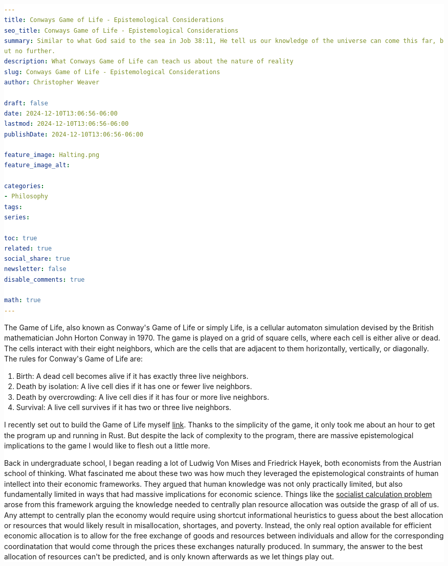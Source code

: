 ```yaml
---
title: Conways Game of Life - Epistemological Considerations
seo_title: Conways Game of Life - Epistemological Considerations
summary: Similar to what God said to the sea in Job 38:11, He tell us our knowledge of the universe can come this far, but no further.
description: What Conways Game of Life can teach us about the nature of reality
slug: Conways Game of Life - Epistemological Considerations
author: Christopher Weaver

draft: false
date: 2024-12-10T13:06:56-06:00
lastmod: 2024-12-10T13:06:56-06:00
publishDate: 2024-12-10T13:06:56-06:00

feature_image: Halting.png
feature_image_alt: 

categories:
- Philosophy
tags:
series:

toc: true
related: true
social_share: true
newsletter: false
disable_comments: true

math: true
---
```

The Game of Life, also known as Conway's Game of Life or simply Life, is a cellular automaton simulation devised by the British mathematician John Horton Conway in 1970. The game is played on a grid of square cells, where each cell is either alive or dead. The cells interact with their eight neighbors, which are the cells that are adjacent to them horizontally, vertically, or diagonally. The rules for Conway's Game of Life are:

1) Birth: A dead cell becomes alive if it has exactly three live neighbors.
2) Death by isolation: A live cell dies if it has one or fewer live neighbors.
3) Death by overcrowding: A live cell dies if it has four or more live neighbors.
4) Survival: A live cell survives if it has two or three live neighbors.

I recently set out to build the Game of Life myself [link](/projects/rust-game-of-life/). Thanks to the simplicity of the game, it only took me about an hour to get the program up and running in Rust. But despite the lack of complexity to the program, there are massive epistemological implications to the game I would like to flesh out a little more. 

Back in undergraduate school, I began reading a lot of Ludwig Von Mises and Friedrick Hayek, both economists from the Austrian school of thinking. What fascinated me about these two was how much they leveraged the epistemological constraints of human intellect into their economic frameworks. They argued that human knowledge was not only practically limited, but also fundamentally limited in ways that had massive implications for economic science. Things like the [socialist calculation problem](https://en.wikipedia.org/wiki/Socialist_calculation_debate) arose from this framework arguing the knowledge needed to centrally plan resource allocation was outside the grasp of all of us. Any attempt to centrally plan the economy would require using shortcut informational heuristics to guess about the best allocation or resources that would likely result in misallocation, shortages, and poverty. Instead, the only real option available for efficient economic allocation is to allow for the free exchange of goods and resources between individuals and allow for the corresponding coordinatation that would come through the prices these exchanges naturally produced. In summary, the answer to the best allocation of resources can't be predicted, and is only known afterwards as we let things play out. 

